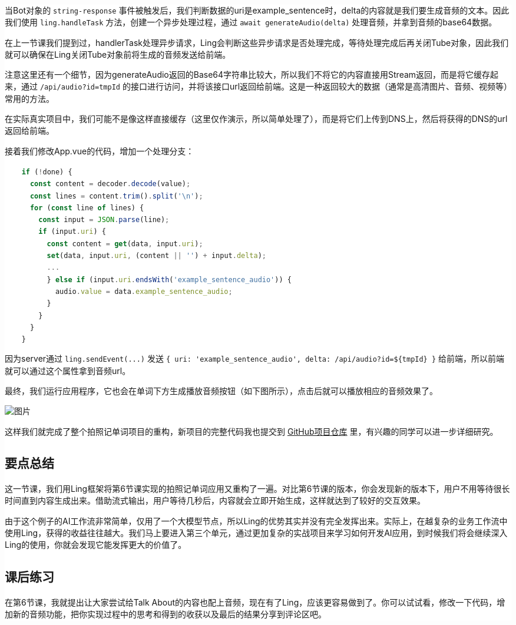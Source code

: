 当Bot对象的 `string-response` 事件被触发后，我们判断数据的uri是example\_sentence时，delta的内容就是我们要生成音频的文本。因此我们使用 `ling.handleTask` 方法，创建一个异步处理过程，通过 `await generateAudio(delta)` 处理音频，并拿到音频的base64数据。

在上一节课我们提到过，handlerTask处理异步请求，Ling会判断这些异步请求是否处理完成，等待处理完成后再关闭Tube对象，因此我们就可以确保在Ling关闭Tube对象前将生成的音频发送给前端。

注意这里还有一个细节，因为generateAudio返回的Base64字符串比较大，所以我们不将它的内容直接用Stream返回，而是将它缓存起来，通过 `/api/audio?id=tmpId` 的接口进行访问，并将该接口url返回给前端。这是一种返回较大的数据（通常是高清图片、音频、视频等）常用的方法。

在实际真实项目中，我们可能不是像这样直接缓存（这里仅作演示，所以简单处理了），而是将它们上传到DNS上，然后将获得的DNS的url返回给前端。

接着我们修改App.vue的代码，增加一个处理分支：

```typescript
    if (!done) {
      const content = decoder.decode(value);
      const lines = content.trim().split('\n');
      for (const line of lines) {
        const input = JSON.parse(line);
        if (input.uri) {
          const content = get(data, input.uri);
          set(data, input.uri, (content || '') + input.delta);
          ...
          } else if (input.uri.endsWith('example_sentence_audio')) {
            audio.value = data.example_sentence_audio;
          }
        }
      }
    }

```

因为server通过 `ling.sendEvent(...)` 发送 `{ uri: 'example_sentence_audio', delta: /api/audio?id=${tmpId} }` 给前端，所以前端就可以通过这个属性拿到音频url。

最终，我们运行应用程序，它也会在单词下方生成播放音频按钮（如下图所示），点击后就可以播放相应的音频效果了。

![图片](images/875641/95e1a3a14a5c96a5e6b1046fba0d8e21.png)

这样我们就完成了整个拍照记单词项目的重构，新项目的完整代码我也提交到 [GitHub项目仓库](https://github.com/akira-cn/frontend-dev-large-model-era/tree/main/capture_the_word_ling) 里，有兴趣的同学可以进一步详细研究。

## 要点总结

这一节课，我们用Ling框架将第6节课实现的拍照记单词应用又重构了一遍。对比第6节课的版本，你会发现新的版本下，用户不用等待很长时间直到内容生成出来。借助流式输出，用户等待几秒后，内容就会立即开始生成，这样就达到了较好的交互效果。

由于这个例子的AI工作流非常简单，仅用了一个大模型节点，所以Ling的优势其实并没有完全发挥出来。实际上，在越复杂的业务工作流中使用Ling，获得的收益往往越大。我们马上要进入第三个单元，通过更加复杂的实战项目来学习如何开发AI应用，到时候我们将会继续深入Ling的使用，你就会发现它能发挥更大的价值了。

## 课后练习

在第6节课，我就提出让大家尝试给Talk About的内容也配上音频，现在有了Ling，应该更容易做到了。你可以试试看，修改一下代码，增加新的音频功能，把你实现过程中的思考和得到的收获以及最后的结果分享到评论区吧。